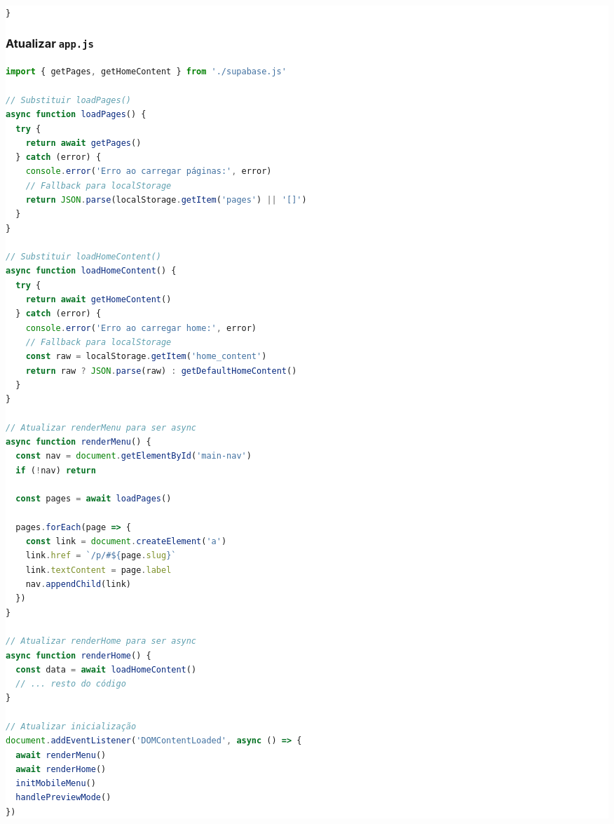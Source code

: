 ```javascript
}
```

### Atualizar `app.js`

```javascript
import { getPages, getHomeContent } from './supabase.js'

// Substituir loadPages()
async function loadPages() {
  try {
    return await getPages()
  } catch (error) {
    console.error('Erro ao carregar páginas:', error)
    // Fallback para localStorage
    return JSON.parse(localStorage.getItem('pages') || '[]')
  }
}

// Substituir loadHomeContent()
async function loadHomeContent() {
  try {
    return await getHomeContent()
  } catch (error) {
    console.error('Erro ao carregar home:', error)
    // Fallback para localStorage
    const raw = localStorage.getItem('home_content')
    return raw ? JSON.parse(raw) : getDefaultHomeContent()
  }
}

// Atualizar renderMenu para ser async
async function renderMenu() {
  const nav = document.getElementById('main-nav')
  if (!nav) return
  
  const pages = await loadPages()
  
  pages.forEach(page => {
    const link = document.createElement('a')
    link.href = `/p/#${page.slug}`
    link.textContent = page.label
    nav.appendChild(link)
  })
}

// Atualizar renderHome para ser async
async function renderHome() {
  const data = await loadHomeContent()
  // ... resto do código
}

// Atualizar inicialização
document.addEventListener('DOMContentLoaded', async () => {
  await renderMenu()
  await renderHome()
  initMobileMenu()
  handlePreviewMode()
})
```
